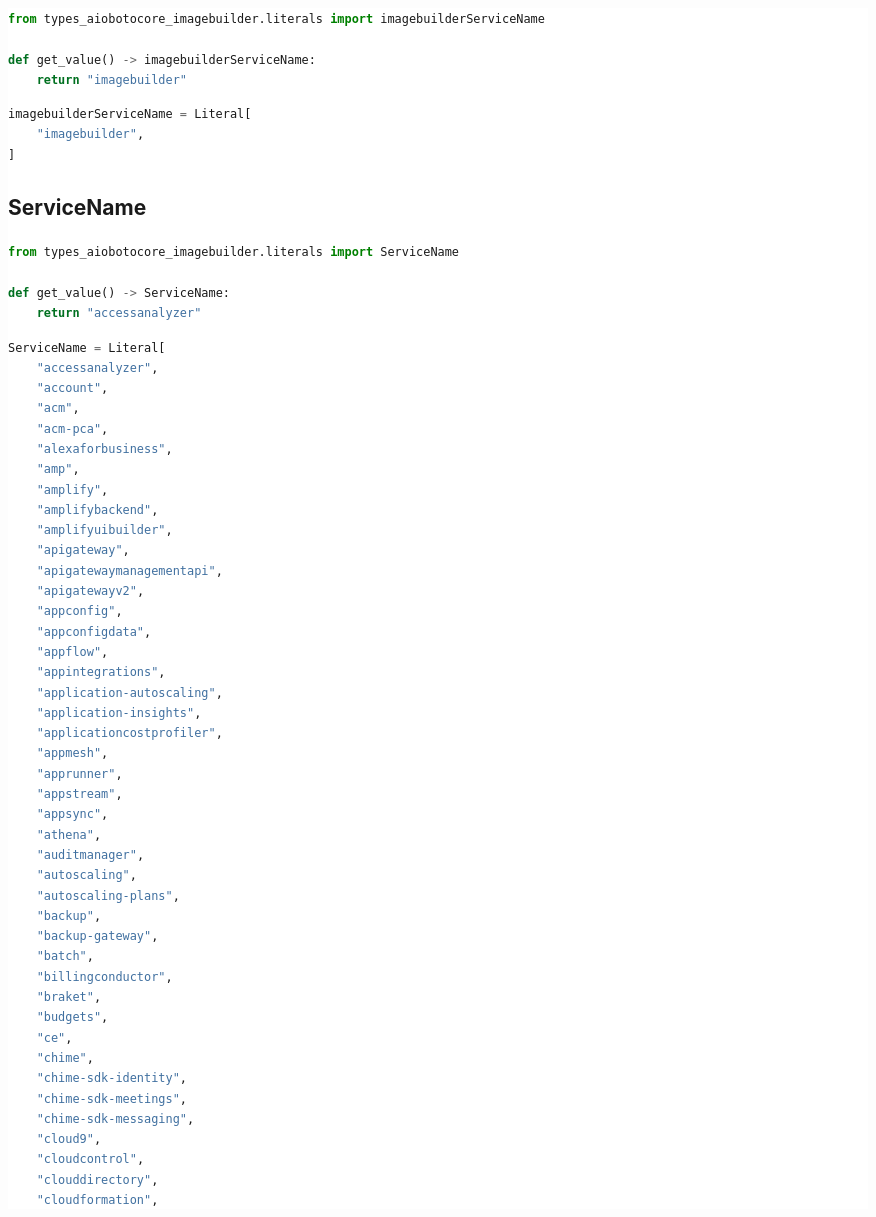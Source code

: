 ```python title="Usage Example"
from types_aiobotocore_imagebuilder.literals import imagebuilderServiceName

def get_value() -> imagebuilderServiceName:
    return "imagebuilder"
```

```python title="Definition"
imagebuilderServiceName = Literal[
    "imagebuilder",
]
```
## ServiceName

```python title="Usage Example"
from types_aiobotocore_imagebuilder.literals import ServiceName

def get_value() -> ServiceName:
    return "accessanalyzer"
```

```python title="Definition"
ServiceName = Literal[
    "accessanalyzer",
    "account",
    "acm",
    "acm-pca",
    "alexaforbusiness",
    "amp",
    "amplify",
    "amplifybackend",
    "amplifyuibuilder",
    "apigateway",
    "apigatewaymanagementapi",
    "apigatewayv2",
    "appconfig",
    "appconfigdata",
    "appflow",
    "appintegrations",
    "application-autoscaling",
    "application-insights",
    "applicationcostprofiler",
    "appmesh",
    "apprunner",
    "appstream",
    "appsync",
    "athena",
    "auditmanager",
    "autoscaling",
    "autoscaling-plans",
    "backup",
    "backup-gateway",
    "batch",
    "billingconductor",
    "braket",
    "budgets",
    "ce",
    "chime",
    "chime-sdk-identity",
    "chime-sdk-meetings",
    "chime-sdk-messaging",
    "cloud9",
    "cloudcontrol",
    "clouddirectory",
    "cloudformation",
```